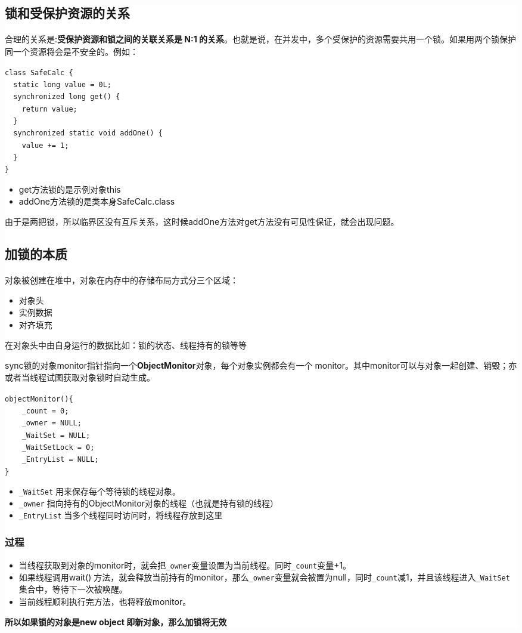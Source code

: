 ## 锁和受保护资源的关系
合理的关系是:**受保护资源和锁之间的关联关系是 N:1 的关系**。也就是说，在并发中，多个受保护的资源需要共用一个锁。如果用两个锁保护同一个资源将会是不安全的。例如：

```
class SafeCalc {
  static long value = 0L;
  synchronized long get() {
    return value;
  }
  synchronized static void addOne() {
    value += 1;
  }
}
```

- get方法锁的是示例对象this
- addOne方法锁的是类本身SafeCalc.class

由于是两把锁，所以临界区没有互斥关系，这时候addOne方法对get方法没有可见性保证，就会出现问题。

## 加锁的本质

对象被创建在堆中，对象在内存中的存储布局方式分三个区域：
- 对象头
- 实例数据
- 对齐填充

在对象头中由自身运行的数据比如：锁的状态、线程持有的锁等等

sync锁的对象monitor指针指向一个**ObjectMonitor**对象，每个对象实例都会有一个 monitor。其中monitor可以与对象一起创建、销毁；亦或者当线程试图获取对象锁时自动生成。

```
objectMonitor(){
    _count = 0;
    _owner = NULL;
    _WaitSet = NULL;
    _WaitSetLock = 0;
    _EntryList = NULL;
}
```

- `_WaitSet` 用来保存每个等待锁的线程对象。
- `_owner` 指向持有的ObjectMonitor对象的线程（也就是持有锁的线程）
- `_EntryList` 当多个线程同时访问时，将线程存放到这里

### 过程
- 当线程获取到对象的monitor时，就会把`_owner`变量设置为当前线程。同时`_count`变量+1。
- 如果线程调用wait() 方法，就会释放当前持有的monitor，那么`_owner`变量就会被置为null，同时`_count`减1，并且该线程进入`_WaitSet`集合中，等待下一次被唤醒。
- 当前线程顺利执行完方法，也将释放monitor。

**所以如果锁的对象是new object 即新对象，那么加锁将无效**
